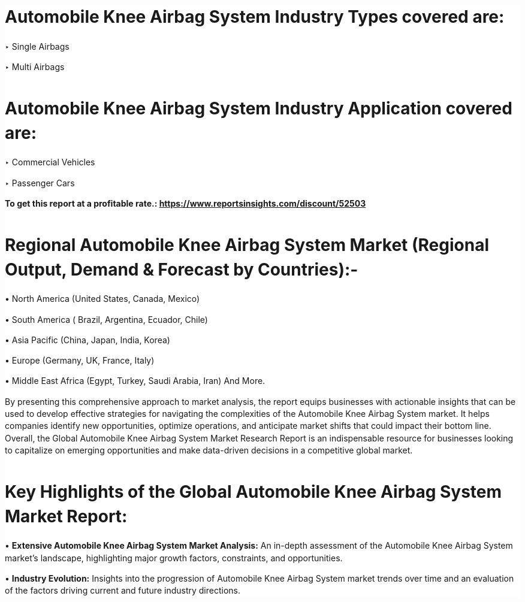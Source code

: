 </tr>
</table>

# <strong>Automobile Knee Airbag System Industry Types covered are:</strong>

‣ Single Airbags

‣ Multi Airbags

# <strong>Automobile Knee Airbag System Industry Application covered are:</strong>

‣ Commercial Vehicles

‣ Passenger Cars

<strong>To get this report at a profitable rate.: <a href=https://www.reportsinsights.com/discount/52503>https://www.reportsinsights.com/discount/52503</a></strong></font>

# <strong>Regional Automobile Knee Airbag System Market (Regional Output, Demand &amp; Forecast by Countries):-</strong>

• North America (United States, Canada, Mexico)

• South America ( Brazil, Argentina, Ecuador, Chile)

• Asia Pacific (China, Japan, India, Korea)

• Europe (Germany, UK, France, Italy)

• Middle East Africa (Egypt, Turkey, Saudi Arabia, Iran) And More.

By presenting this comprehensive approach to market analysis, the report equips businesses with actionable insights that can be used to develop effective strategies for navigating the complexities of the Automobile Knee Airbag System market. It helps companies identify new opportunities, optimize operations, and anticipate market shifts that could impact their bottom line. Overall, the Global Automobile Knee Airbag System Market Research Report is an indispensable resource for businesses looking to capitalize on emerging opportunities and make data-driven decisions in a competitive global market.

# <strong>Key Highlights of the Global Automobile Knee Airbag System Market Report:</strong>

• <strong>Extensive Automobile Knee Airbag System Market Analysis:</strong> An in-depth assessment of the Automobile Knee Airbag System market’s landscape, highlighting major growth factors, constraints, and opportunities.

• <strong>Industry Evolution:</strong> Insights into the progression of Automobile Knee Airbag System market trends over time and an evaluation of the factors driving current and future industry directions.
